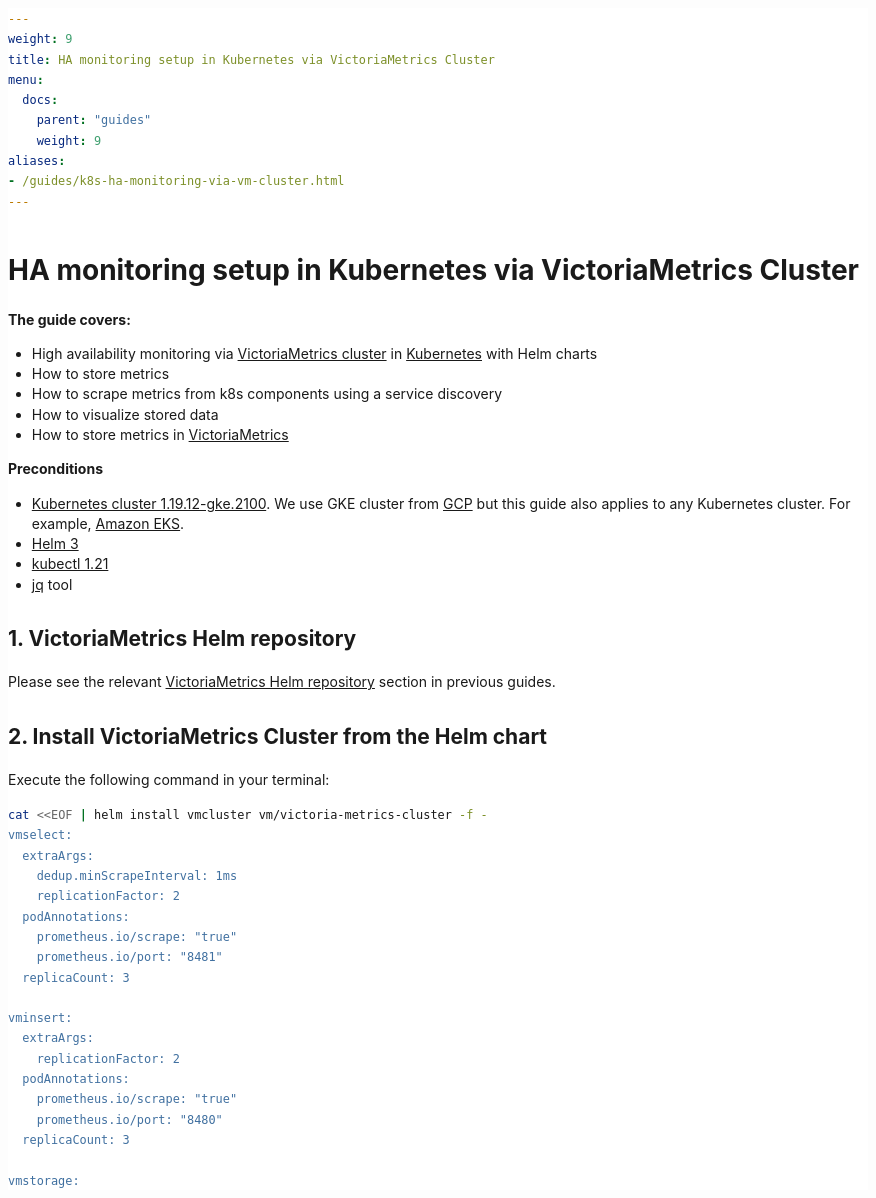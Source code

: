 ```yaml
---
weight: 9
title: HA monitoring setup in Kubernetes via VictoriaMetrics Cluster
menu:
  docs:
    parent: "guides"
    weight: 9
aliases:
- /guides/k8s-ha-monitoring-via-vm-cluster.html
---
```

# HA monitoring setup in Kubernetes via VictoriaMetrics Cluster


**The guide covers:**

* High availability monitoring via [VictoriaMetrics cluster](https://docs.victoriametrics.com/Cluster-VictoriaMetrics.html) in [Kubernetes](https://kubernetes.io/) with Helm charts
* How to store metrics 
* How to scrape metrics from k8s components using a service discovery 
* How to visualize stored data 
* How to store metrics in [VictoriaMetrics](https://victoriametrics.com)

**Preconditions**

* [Kubernetes cluster 1.19.12-gke.2100](https://cloud.google.com/kubernetes-engine). We use GKE cluster from [GCP](https://cloud.google.com/) but this guide also applies to any Kubernetes cluster. For example, [Amazon EKS](https://aws.amazon.com/ru/eks/).
* [Helm 3 ](https://helm.sh/docs/intro/install)
* [kubectl 1.21](https://kubernetes.io/docs/tasks/tools/install-kubectl)
* [jq](https://stedolan.github.io/jq/download/) tool

## 1. VictoriaMetrics Helm repository

Please see the relevant [VictoriaMetrics Helm repository](https://docs.victoriametrics.com/guides/k8s-monitoring-via-vm-cluster.html#1-victoriametrics-helm-repository) section in previous guides. 


## 2. Install VictoriaMetrics Cluster from the Helm chart

Execute the following command in your terminal:


```sh
cat <<EOF | helm install vmcluster vm/victoria-metrics-cluster -f -
vmselect:
  extraArgs:
    dedup.minScrapeInterval: 1ms
    replicationFactor: 2
  podAnnotations:
    prometheus.io/scrape: "true"
    prometheus.io/port: "8481"
  replicaCount: 3

vminsert:
  extraArgs:
    replicationFactor: 2
  podAnnotations:
    prometheus.io/scrape: "true"
    prometheus.io/port: "8480"
  replicaCount: 3

vmstorage:
```